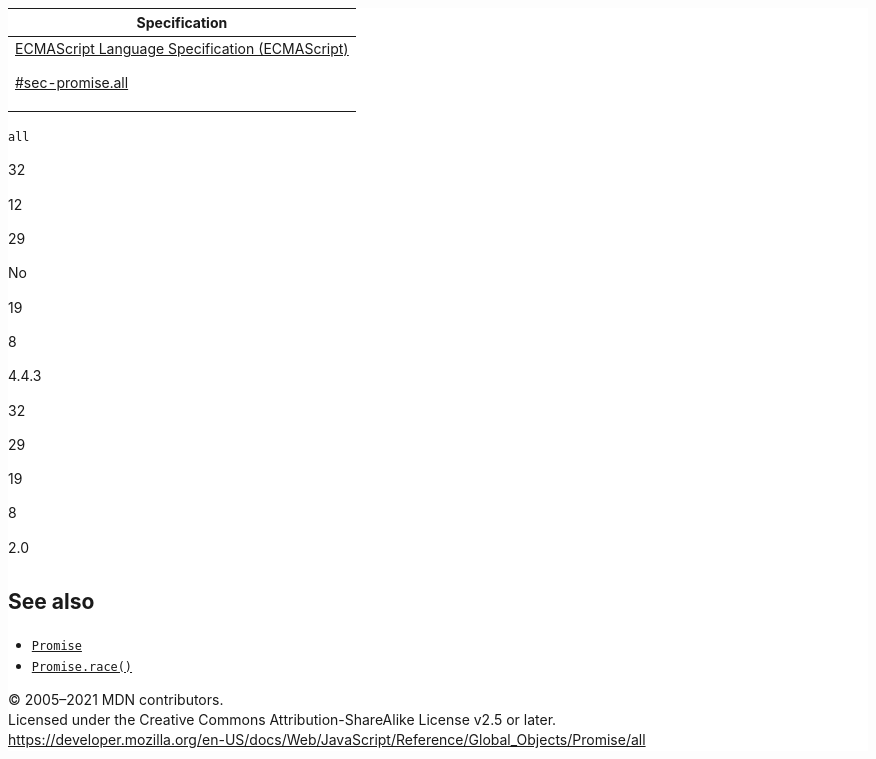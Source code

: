 <table><thead><tr class="header"><th>Specification</th></tr></thead><tbody><tr class="odd"><td><a href="https://tc39.es/ecma262/#sec-promise.all">ECMAScript Language Specification (ECMAScript) 
<br/>

<span class="small">#sec-promise.all</span></a></td></tr></tbody></table>

`all`

32

12

29

No

19

8

4.4.3

32

29

19

8

2.0

## See also

-   [`Promise`](../promise)
-   [`Promise.race()`](race)

© 2005–2021 MDN contributors.  
Licensed under the Creative Commons Attribution-ShareAlike License v2.5 or later.  
<a href="https://developer.mozilla.org/en-US/docs/Web/JavaScript/Reference/Global_Objects/Promise/all" class="_attribution-link">https://developer.mozilla.org/en-US/docs/Web/JavaScript/Reference/Global_Objects/Promise/all</a>
